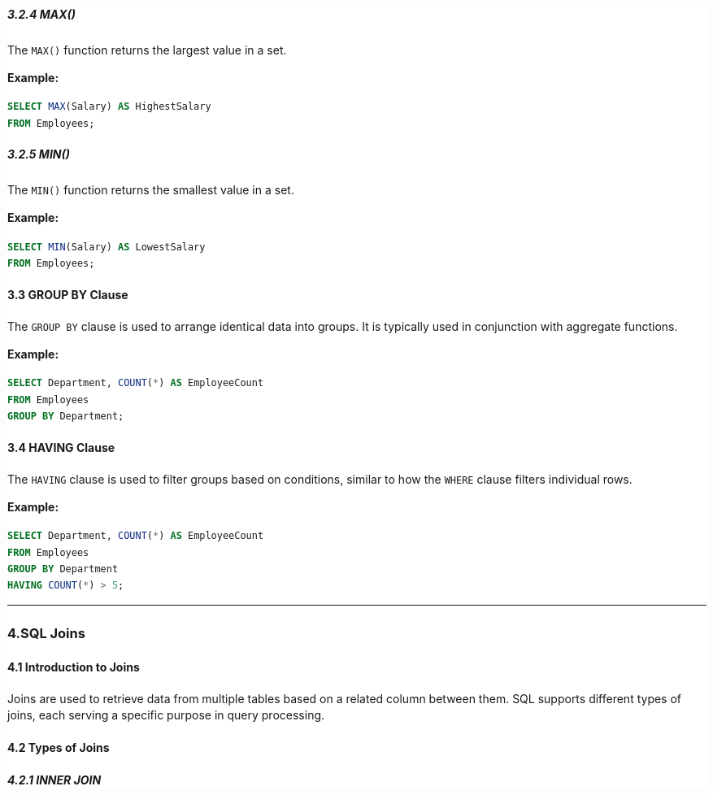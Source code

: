 ##### **3.2.4 MAX()**

The `MAX()` function returns the largest value in a set.

**Example:**
```sql
SELECT MAX(Salary) AS HighestSalary
FROM Employees;
```

##### **3.2.5 MIN()**

The `MIN()` function returns the smallest value in a set.

**Example:**
```sql
SELECT MIN(Salary) AS LowestSalary
FROM Employees;
```

#### **3.3 GROUP BY Clause**

The `GROUP BY` clause is used to arrange identical data into groups. It is typically used in conjunction with aggregate functions.

**Example:**
```sql
SELECT Department, COUNT(*) AS EmployeeCount
FROM Employees
GROUP BY Department;
```

#### **3.4 HAVING Clause**

The `HAVING` clause is used to filter groups based on conditions, similar to how the `WHERE` clause filters individual rows.

**Example:**
```sql
SELECT Department, COUNT(*) AS EmployeeCount
FROM Employees
GROUP BY Department
HAVING COUNT(*) > 5;
```

---

### **4.SQL Joins**

#### **4.1 Introduction to Joins**

Joins are used to retrieve data from multiple tables based on a related column between them. SQL supports different types of joins, each serving a specific purpose in query processing.

#### **4.2 Types of Joins**

##### **4.2.1 INNER JOIN**

